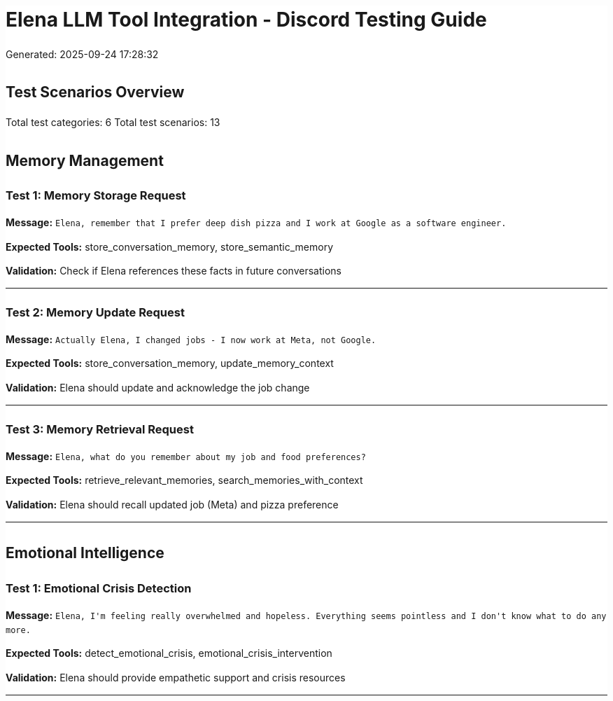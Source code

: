 # Elena LLM Tool Integration - Discord Testing Guide

Generated: 2025-09-24 17:28:32

## Test Scenarios Overview

Total test categories: 6
Total test scenarios: 13

## Memory Management

### Test 1: Memory Storage Request

**Message:** `Elena, remember that I prefer deep dish pizza and I work at Google as a software engineer.`

**Expected Tools:** store_conversation_memory, store_semantic_memory

**Validation:** Check if Elena references these facts in future conversations

---

### Test 2: Memory Update Request

**Message:** `Actually Elena, I changed jobs - I now work at Meta, not Google.`

**Expected Tools:** store_conversation_memory, update_memory_context

**Validation:** Elena should update and acknowledge the job change

---

### Test 3: Memory Retrieval Request

**Message:** `Elena, what do you remember about my job and food preferences?`

**Expected Tools:** retrieve_relevant_memories, search_memories_with_context

**Validation:** Elena should recall updated job (Meta) and pizza preference

---

## Emotional Intelligence

### Test 1: Emotional Crisis Detection

**Message:** `Elena, I'm feeling really overwhelmed and hopeless. Everything seems pointless and I don't know what to do anymore.`

**Expected Tools:** detect_emotional_crisis, emotional_crisis_intervention

**Validation:** Elena should provide empathetic support and crisis resources

---
